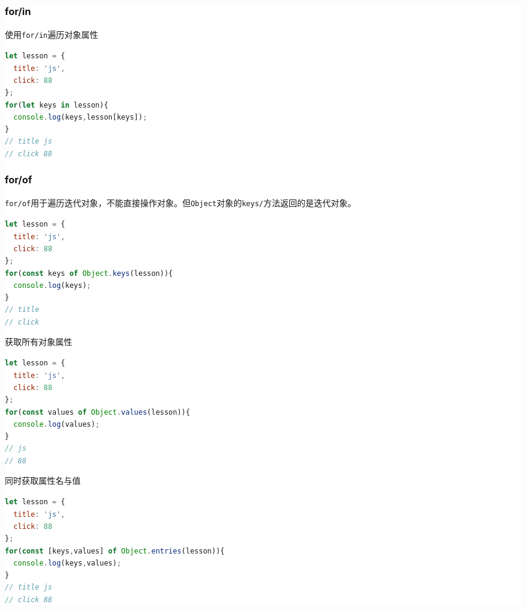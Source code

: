 

### for/in

使用`for/in`遍历对象属性

```js
let lesson = {
  title: 'js',
  click: 88
};
for(let keys in lesson){
  console.log(keys,lesson[keys]);
}
// title js
// click 88
```



### for/of

`for/of`用于遍历迭代对象，不能直接操作对象。但`Object`对象的`keys/`方法返回的是迭代对象。

```js
let lesson = {
  title: 'js',
  click: 88
};
for(const keys of Object.keys(lesson)){
  console.log(keys);
}
// title
// click
```



获取所有对象属性

```js
let lesson = {
  title: 'js',
  click: 88
};
for(const values of Object.values(lesson)){
  console.log(values);
}
// js
// 88
```



同时获取属性名与值

```js
let lesson = {
  title: 'js',
  click: 88
};
for(const [keys,values] of Object.entries(lesson)){
  console.log(keys,values);
}
// title js
// click 88
```
